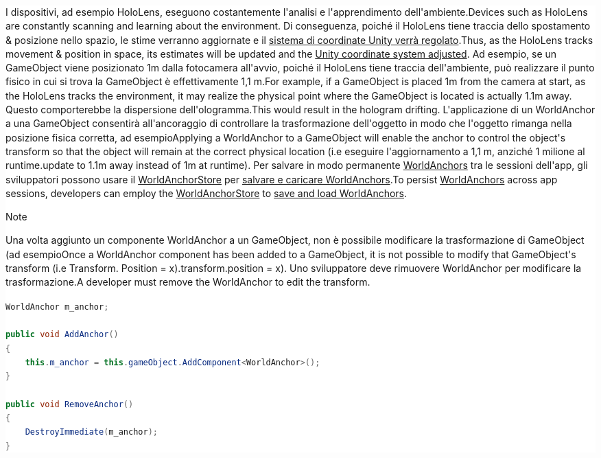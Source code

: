 <span data-ttu-id="cfbc1-177">I dispositivi, ad esempio HoloLens, eseguono costantemente l'analisi e l'apprendimento dell'ambiente.</span><span class="sxs-lookup"><span data-stu-id="cfbc1-177">Devices such as HoloLens are constantly scanning and learning about the environment.</span></span> <span data-ttu-id="cfbc1-178">Di conseguenza, poiché il HoloLens tiene traccia dello spostamento & posizione nello spazio, le stime verranno aggiornate e il [sistema di coordinate Unity verrà regolato](https://docs.microsoft.com/windows/mixed-reality/coordinate-systems-in-unity).</span><span class="sxs-lookup"><span data-stu-id="cfbc1-178">Thus, as the HoloLens tracks movement & position in space, its estimates will be updated and the [Unity coordinate system adjusted](https://docs.microsoft.com/windows/mixed-reality/coordinate-systems-in-unity).</span></span> <span data-ttu-id="cfbc1-179">Ad esempio, se un GameObject viene posizionato 1m dalla fotocamera all'avvio, poiché il HoloLens tiene traccia dell'ambiente, può realizzare il punto fisico in cui si trova la GameObject è effettivamente 1,1 m.</span><span class="sxs-lookup"><span data-stu-id="cfbc1-179">For example, if a GameObject is placed 1m from the camera at start, as the HoloLens tracks the environment, it may realize the physical point where the GameObject is located is actually 1.1m away.</span></span> <span data-ttu-id="cfbc1-180">Questo comporterebbe la dispersione dell'ologramma.</span><span class="sxs-lookup"><span data-stu-id="cfbc1-180">This would result in the hologram drifting.</span></span> <span data-ttu-id="cfbc1-181">L'applicazione di un WorldAnchor a una GameObject consentirà all'ancoraggio di controllare la trasformazione dell'oggetto in modo che l'oggetto rimanga nella posizione fisica corretta, ad esempio</span><span class="sxs-lookup"><span data-stu-id="cfbc1-181">Applying a WorldAnchor to a GameObject will enable the anchor to control the object's transform so that the object will remain at the correct physical location (i.e</span></span> <span data-ttu-id="cfbc1-182">eseguire l'aggiornamento a 1,1 m, anziché 1 milione al runtime.</span><span class="sxs-lookup"><span data-stu-id="cfbc1-182">update to 1.1m away instead of 1m at runtime).</span></span> <span data-ttu-id="cfbc1-183">Per salvare in modo permanente [WorldAnchors](https://docs.unity3d.com/ScriptReference/XR.WSA.WorldAnchor.html) tra le sessioni dell'app, gli sviluppatori possono usare il [WorldAnchorStore](https://docs.unity3d.com/ScriptReference/XR.WSA.Persistence.WorldAnchorStore.html) per [salvare e caricare WorldAnchors](https://docs.microsoft.com/windows/mixed-reality/persistence-in-unity).</span><span class="sxs-lookup"><span data-stu-id="cfbc1-183">To persist [WorldAnchors](https://docs.unity3d.com/ScriptReference/XR.WSA.WorldAnchor.html) across app sessions, developers can employ the [WorldAnchorStore](https://docs.unity3d.com/ScriptReference/XR.WSA.Persistence.WorldAnchorStore.html) to [save and load WorldAnchors](https://docs.microsoft.com/windows/mixed-reality/persistence-in-unity).</span></span>

> [!NOTE]
> <span data-ttu-id="cfbc1-184">Una volta aggiunto un componente WorldAnchor a un GameObject, non è possibile modificare la trasformazione di GameObject (ad esempio</span><span class="sxs-lookup"><span data-stu-id="cfbc1-184">Once a WorldAnchor component has been added to a GameObject, it is not possible to modify that GameObject's transform (i.e</span></span> <span data-ttu-id="cfbc1-185">Transform. Position = x).</span><span class="sxs-lookup"><span data-stu-id="cfbc1-185">transform.position = x).</span></span> <span data-ttu-id="cfbc1-186">Uno sviluppatore deve rimuovere WorldAnchor per modificare la trasformazione.</span><span class="sxs-lookup"><span data-stu-id="cfbc1-186">A developer must remove the WorldAnchor to edit the transform.</span></span>

```c#
WorldAnchor m_anchor;

public void AddAnchor()
{
    this.m_anchor = this.gameObject.AddComponent<WorldAnchor>();
}

public void RemoveAnchor()
{
    DestroyImmediate(m_anchor);
}
```
